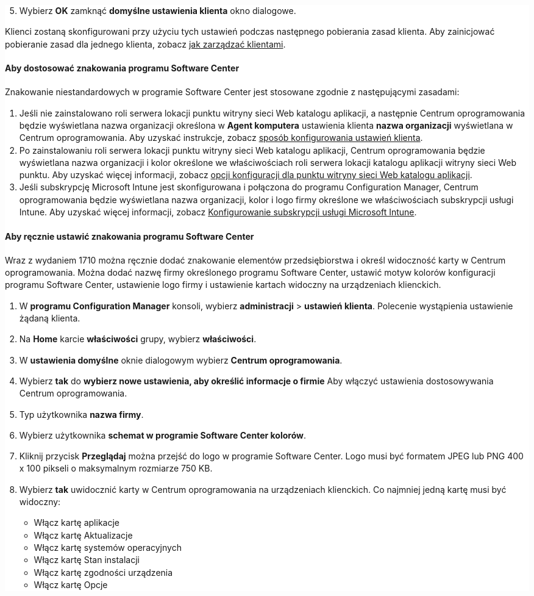 5.  Wybierz **OK** zamknąć **domyślne ustawienia klienta** okno dialogowe.  

Klienci zostaną skonfigurowani przy użyciu tych ustawień podczas następnego pobierania zasad klienta. Aby zainicjować pobieranie zasad dla jednego klienta, zobacz [jak zarządzać klientami](../../core/clients/manage/manage-clients.md).

#### <a name="to-customize-software-center-branding"></a>Aby dostosować znakowania programu Software Center

Znakowanie niestandardowych w programie Software Center jest stosowane zgodnie z następującymi zasadami:

1. Jeśli nie zainstalowano roli serwera lokacji punktu witryny sieci Web katalogu aplikacji, a następnie Centrum oprogramowania będzie wyświetlana nazwa organizacji określona w **Agent komputera** ustawienia klienta **nazwa organizacji** wyświetlana w Centrum oprogramowania. Aby uzyskać instrukcje, zobacz [sposób konfigurowania ustawień klienta](https://docs.microsoft.com/sccm/core/clients/deploy/configure-client-settings).
2. Po zainstalowaniu roli serwera lokacji punktu witryny sieci Web katalogu aplikacji, Centrum oprogramowania będzie wyświetlana nazwa organizacji i kolor określone we właściwościach roli serwera lokacji katalogu aplikacji witryny sieci Web punktu. Aby uzyskać więcej informacji, zobacz [opcji konfiguracji dla punktu witryny sieci Web katalogu aplikacji](https://docs.microsoft.com/sccm/core/servers/deploy/configure/configuration-options-for-site-system-roles#BKMK_ApplicationCatalog_Website).
3. Jeśli subskrypcję Microsoft Intune jest skonfigurowana i połączona do programu Configuration Manager, Centrum oprogramowania będzie wyświetlana nazwa organizacji, kolor i logo firmy określone we właściwościach subskrypcji usługi Intune. Aby uzyskać więcej informacji, zobacz [Konfigurowanie subskrypcji usługi Microsoft Intune](https://docs.microsoft.com/sccm/mdm/deploy-use/setup-hybrid-mdm#step-3-configure-intune-subscription).

#### <a name="to-manually-set-software-center-branding"></a>Aby ręcznie ustawić znakowania programu Software Center

Wraz z wydaniem 1710 można ręcznie dodać znakowanie elementów przedsiębiorstwa i określ widoczność karty w Centrum oprogramowania. Można dodać nazwę firmy określonego programu Software Center, ustawić motyw kolorów konfiguracji programu Software Center, ustawienie logo firmy i ustawienie kartach widoczny na urządzeniach klienckich.

1. W **programu Configuration Manager** konsoli, wybierz **administracji** > **ustawień klienta**. Polecenie wystąpienia ustawienie żądaną klienta.
2. Na **Home** karcie **właściwości** grupy, wybierz **właściwości**.
3. W **ustawienia domyślne** oknie dialogowym wybierz **Centrum oprogramowania**.
4. Wybierz **tak** do **wybierz nowe ustawienia, aby określić informacje o firmie** Aby włączyć ustawienia dostosowywania Centrum oprogramowania.
5. Typ użytkownika **nazwa firmy**.
6. Wybierz użytkownika **schemat w programie Software Center kolorów**.
7. Kliknij przycisk **Przeglądaj** można przejść do logo w programie Software Center. Logo musi być formatem JPEG lub PNG 400 x 100 pikseli o maksymalnym rozmiarze 750 KB.
8. Wybierz **tak** uwidocznić karty w Centrum oprogramowania na urządzeniach klienckich. Co najmniej jedną kartę musi być widoczny:

    -  Włącz kartę aplikacje
    -  Włącz kartę Aktualizacje
    -  Włącz kartę systemów operacyjnych
    -  Włącz kartę Stan instalacji
    -  Włącz kartę zgodności urządzenia
    -  Włącz kartę Opcje
